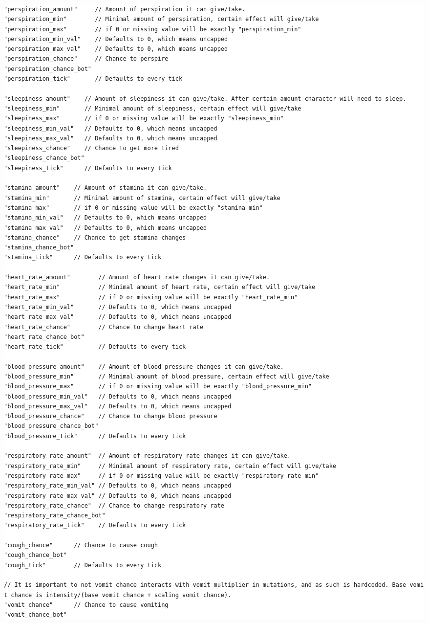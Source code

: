```jsonc
"perspiration_amount"     // Amount of perspiration it can give/take.
"perspiration_min"        // Minimal amount of perspiration, certain effect will give/take
"perspiration_max"        // if 0 or missing value will be exactly "perspiration_min"
"perspiration_min_val"    // Defaults to 0, which means uncapped
"perspiration_max_val"    // Defaults to 0, which means uncapped
"perspiration_chance"     // Chance to perspire
"perspiration_chance_bot"
"perspiration_tick"       // Defaults to every tick

"sleepiness_amount"    // Amount of sleepiness it can give/take. After certain amount character will need to sleep.
"sleepiness_min"       // Minimal amount of sleepiness, certain effect will give/take
"sleepiness_max"       // if 0 or missing value will be exactly "sleepiness_min"
"sleepiness_min_val"   // Defaults to 0, which means uncapped
"sleepiness_max_val"   // Defaults to 0, which means uncapped
"sleepiness_chance"    // Chance to get more tired
"sleepiness_chance_bot"
"sleepiness_tick"      // Defaults to every tick

"stamina_amount"    // Amount of stamina it can give/take.
"stamina_min"       // Minimal amount of stamina, certain effect will give/take
"stamina_max"       // if 0 or missing value will be exactly "stamina_min"
"stamina_min_val"   // Defaults to 0, which means uncapped
"stamina_max_val"   // Defaults to 0, which means uncapped
"stamina_chance"    // Chance to get stamina changes
"stamina_chance_bot"
"stamina_tick"      // Defaults to every tick

"heart_rate_amount"        // Amount of heart rate changes it can give/take.
"heart_rate_min"           // Minimal amount of heart rate, certain effect will give/take
"heart_rate_max"           // if 0 or missing value will be exactly "heart_rate_min"
"heart_rate_min_val"       // Defaults to 0, which means uncapped
"heart_rate_max_val"       // Defaults to 0, which means uncapped
"heart_rate_chance"        // Chance to change heart rate
"heart_rate_chance_bot"
"heart_rate_tick"          // Defaults to every tick

"blood_pressure_amount"    // Amount of blood pressure changes it can give/take.
"blood_pressure_min"       // Minimal amount of blood pressure, certain effect will give/take
"blood_pressure_max"       // if 0 or missing value will be exactly "blood_pressure_min"
"blood_pressure_min_val"   // Defaults to 0, which means uncapped
"blood_pressure_max_val"   // Defaults to 0, which means uncapped
"blood_pressure_chance"    // Chance to change blood pressure
"blood_pressure_chance_bot"
"blood_pressure_tick"      // Defaults to every tick

"respiratory_rate_amount"  // Amount of respiratory rate changes it can give/take.
"respiratory_rate_min"     // Minimal amount of respiratory rate, certain effect will give/take
"respiratory_rate_max"     // if 0 or missing value will be exactly "respiratory_rate_min"
"respiratory_rate_min_val" // Defaults to 0, which means uncapped
"respiratory_rate_max_val" // Defaults to 0, which means uncapped
"respiratory_rate_chance"  // Chance to change respiratory rate
"respiratory_rate_chance_bot"
"respiratory_rate_tick"    // Defaults to every tick

"cough_chance"      // Chance to cause cough
"cough_chance_bot"
"cough_tick"        // Defaults to every tick

// It is important to not vomit_chance interacts with vomit_multiplier in mutations, and as such is hardcoded. Base vomit chance is intensity/(base vomit chance + scaling vomit chance).
"vomit_chance"      // Chance to cause vomiting
"vomit_chance_bot"
```